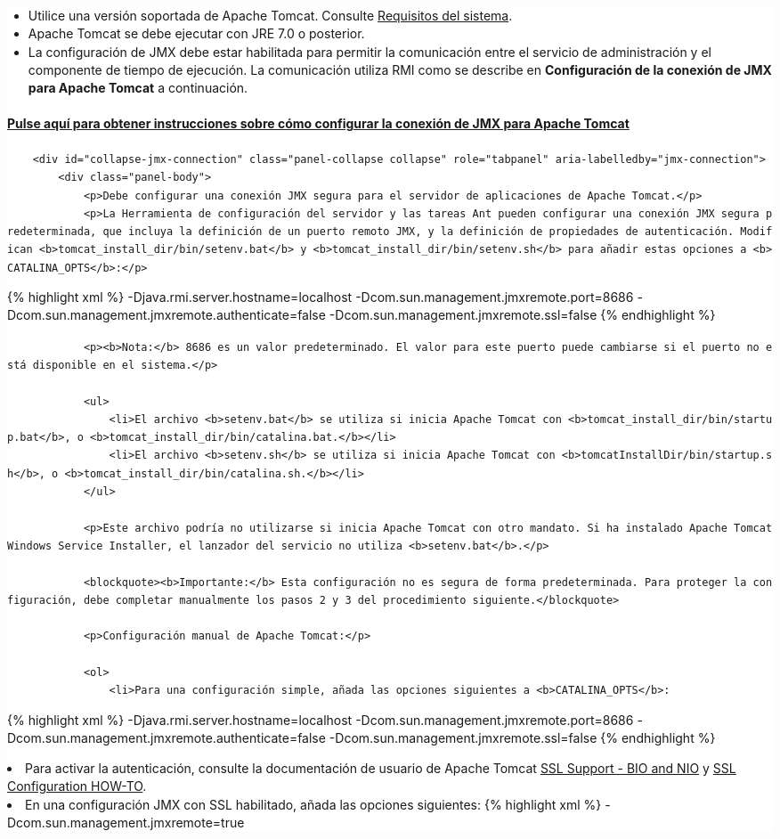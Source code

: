 * Utilice una versión soportada de Apache Tomcat. Consulte [Requisitos del sistema](../../../../product-overview/requirements).
* Apache Tomcat se debe ejecutar con JRE 7.0 o posterior.
* La configuración de JMX debe estar habilitada para permitir la comunicación entre el servicio de administración y el componente de tiempo de ejecución. La comunicación utiliza RMI como se describe en **Configuración de la conexión de JMX para Apache Tomcat** a continuación.

<div class="panel-group accordion" id="tomcat-prereq" role="tablist">
    <div class="panel panel-default">
        <div class="panel-heading" role="tab" id="jmx-connection">
            <h4 class="panel-title">
                <a role="button" data-toggle="collapse" data-parent="#tomcat-prereq" href="#collapse-jmx-connection" aria-expanded="true" aria-controls="collapse-jmx-connection"><b>Pulse aquí para obtener instrucciones sobre cómo configurar la conexión de JMX para Apache Tomcat</b></a>
            </h4>
        </div>

        <div id="collapse-jmx-connection" class="panel-collapse collapse" role="tabpanel" aria-labelledby="jmx-connection">
            <div class="panel-body">
                <p>Debe configurar una conexión JMX segura para el servidor de aplicaciones de Apache Tomcat.</p>
                <p>La Herramienta de configuración del servidor y las tareas Ant pueden configurar una conexión JMX segura predeterminada, que incluya la definición de un puerto remoto JMX, y la definición de propiedades de autenticación. Modifican <b>tomcat_install_dir/bin/setenv.bat</b> y <b>tomcat_install_dir/bin/setenv.sh</b> para añadir estas opciones a <b>CATALINA_OPTS</b>:</p>
{% highlight xml %}
-Djava.rmi.server.hostname=localhost
-Dcom.sun.management.jmxremote.port=8686
-Dcom.sun.management.jmxremote.authenticate=false
-Dcom.sun.management.jmxremote.ssl=false
{% endhighlight %}

                <p><b>Nota:</b> 8686 es un valor predeterminado. El valor para este puerto puede cambiarse si el puerto no está disponible en el sistema.</p>

                <ul>
                    <li>El archivo <b>setenv.bat</b> se utiliza si inicia Apache Tomcat con <b>tomcat_install_dir/bin/startup.bat</b>, o <b>tomcat_install_dir/bin/catalina.bat.</b></li>
                    <li>El archivo <b>setenv.sh</b> se utiliza si inicia Apache Tomcat con <b>tomcatInstallDir/bin/startup.sh</b>, o <b>tomcat_install_dir/bin/catalina.sh.</b></li>
                </ul>

                <p>Este archivo podría no utilizarse si inicia Apache Tomcat con otro mandato. Si ha instalado Apache Tomcat Windows Service Installer, el lanzador del servicio no utiliza <b>setenv.bat</b>.</p>

                <blockquote><b>Importante:</b> Esta configuración no es segura de forma predeterminada. Para proteger la configuración, debe completar manualmente los pasos 2 y 3 del procedimiento siguiente.</blockquote>

                <p>Configuración manual de Apache Tomcat:</p>

                <ol>
                    <li>Para una configuración simple, añada las opciones siguientes a <b>CATALINA_OPTS</b>:

{% highlight xml %}
-Djava.rmi.server.hostname=localhost
-Dcom.sun.management.jmxremote.port=8686
-Dcom.sun.management.jmxremote.authenticate=false
-Dcom.sun.management.jmxremote.ssl=false
{% endhighlight %}
                    </li>
                    <li>Para activar la autenticación, consulte la documentación de usuario de Apache Tomcat <a href="https://tomcat.apache.org/tomcat-7.0-doc/config/http.html#SSL_Support">SSL Support - BIO and NIO</a> y <a href="http://tomcat.apache.org/tomcat-7.0-doc/ssl-howto.html">SSL Configuration HOW-TO</a>.</li>
                    <li>En una configuración JMX con SSL habilitado, añada las opciones
siguientes: {% highlight xml %}
-Dcom.sun.management.jmxremote=true